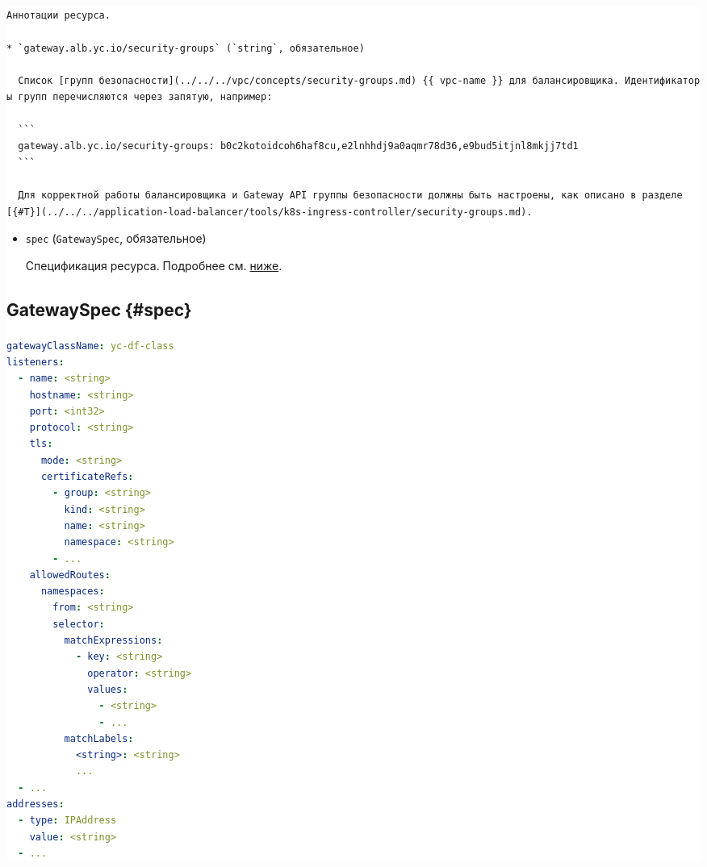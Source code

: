     Аннотации ресурса.

    * `gateway.alb.yc.io/security-groups` (`string`, обязательное)

      Список [групп безопасности](../../../vpc/concepts/security-groups.md) {{ vpc-name }} для балансировщика. Идентификаторы групп перечисляются через запятую, например:
    
      ```
      gateway.alb.yc.io/security-groups: b0c2kotoidcoh6haf8cu,e2lnhhdj9a0aqmr78d36,e9bud5itjnl8mkjj7td1
      ```
    
      Для корректной работы балансировщика и Gateway API группы безопасности должны быть настроены, как описано в разделе [{#T}](../../../application-load-balancer/tools/k8s-ingress-controller/security-groups.md).

* `spec` (`GatewaySpec`, обязательное)

  Спецификация ресурса. Подробнее см. [ниже](#spec).


## GatewaySpec {#spec}

```yaml
gatewayClassName: yc-df-class
listeners:
  - name: <string>
    hostname: <string>
    port: <int32>
    protocol: <string>
    tls:
      mode: <string>
      certificateRefs:
        - group: <string>
          kind: <string>
          name: <string>
          namespace: <string>
        - ...
    allowedRoutes:
      namespaces:
        from: <string>
        selector:
          matchExpressions:
            - key: <string>
              operator: <string>
              values:
                - <string>
                - ...
          matchLabels:
            <string>: <string>
            ...
  - ...
addresses:
  - type: IPAddress
    value: <string>
  - ...
```
